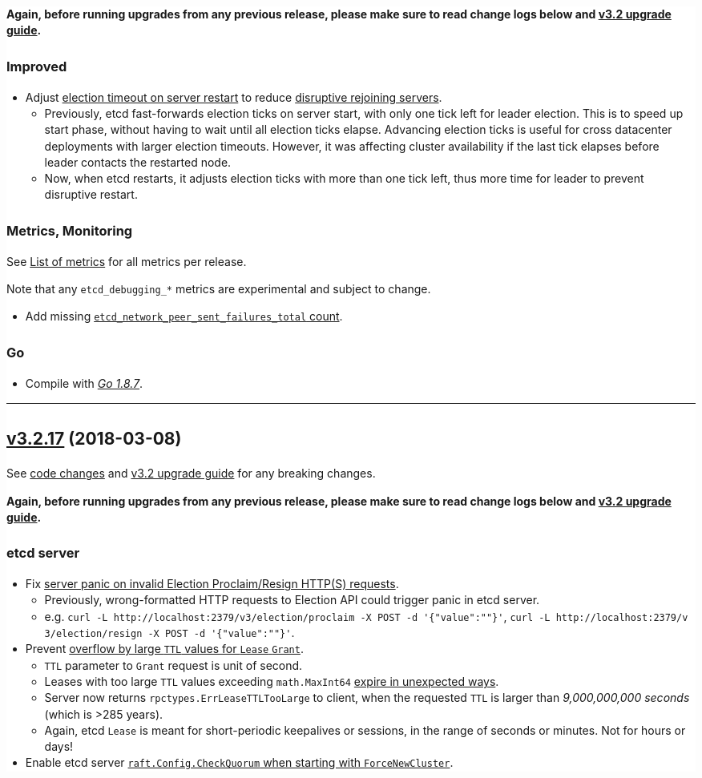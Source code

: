 **Again, before running upgrades from any previous release, please make sure to read change logs below and [v3.2 upgrade guide](https://github.com/etcd-io/etcd/blob/master/Documentation/upgrades/upgrade_3_2.md).**

### Improved

- Adjust [election timeout on server restart](https://github.com/etcd-io/etcd/pull/9415) to reduce [disruptive rejoining servers](https://github.com/etcd-io/etcd/issues/9333).
  - Previously, etcd fast-forwards election ticks on server start, with only one tick left for leader election. This is to speed up start phase, without having to wait until all election ticks elapse. Advancing election ticks is useful for cross datacenter deployments with larger election timeouts. However, it was affecting cluster availability if the last tick elapses before leader contacts the restarted node.
  - Now, when etcd restarts, it adjusts election ticks with more than one tick left, thus more time for leader to prevent disruptive restart.

### Metrics, Monitoring

See [List of metrics](https://github.com/etcd-io/etcd/tree/master/Documentation/metrics) for all metrics per release.

Note that any `etcd_debugging_*` metrics are experimental and subject to change.

- Add missing [`etcd_network_peer_sent_failures_total` count](https://github.com/etcd-io/etcd/pull/9437).

### Go

- Compile with [*Go 1.8.7*](https://golang.org/doc/devel/release.html#go1.8).


<hr>


## [v3.2.17](https://github.com/etcd-io/etcd/releases/tag/v3.2.17) (2018-03-08)

See [code changes](https://github.com/etcd-io/etcd/compare/v3.2.16...v3.2.17) and [v3.2 upgrade guide](https://github.com/etcd-io/etcd/blob/master/Documentation/upgrades/upgrade_3_2.md) for any breaking changes.

**Again, before running upgrades from any previous release, please make sure to read change logs below and [v3.2 upgrade guide](https://github.com/etcd-io/etcd/blob/master/Documentation/upgrades/upgrade_3_2.md).**

### etcd server

- Fix [server panic on invalid Election Proclaim/Resign HTTP(S) requests](https://github.com/etcd-io/etcd/pull/9379).
  - Previously, wrong-formatted HTTP requests to Election API could trigger panic in etcd server.
  - e.g. `curl -L http://localhost:2379/v3/election/proclaim -X POST -d '{"value":""}'`, `curl -L http://localhost:2379/v3/election/resign -X POST -d '{"value":""}'`.
- Prevent [overflow by large `TTL` values for `Lease` `Grant`](https://github.com/etcd-io/etcd/pull/9399).
  - `TTL` parameter to `Grant` request is unit of second.
  - Leases with too large `TTL` values exceeding `math.MaxInt64` [expire in unexpected ways](https://github.com/etcd-io/etcd/issues/9374).
  - Server now returns `rpctypes.ErrLeaseTTLTooLarge` to client, when the requested `TTL` is larger than *9,000,000,000 seconds* (which is >285 years).
  - Again, etcd `Lease` is meant for short-periodic keepalives or sessions, in the range of seconds or minutes. Not for hours or days!
- Enable etcd server [`raft.Config.CheckQuorum` when starting with `ForceNewCluster`](https://github.com/etcd-io/etcd/pull/9347).
